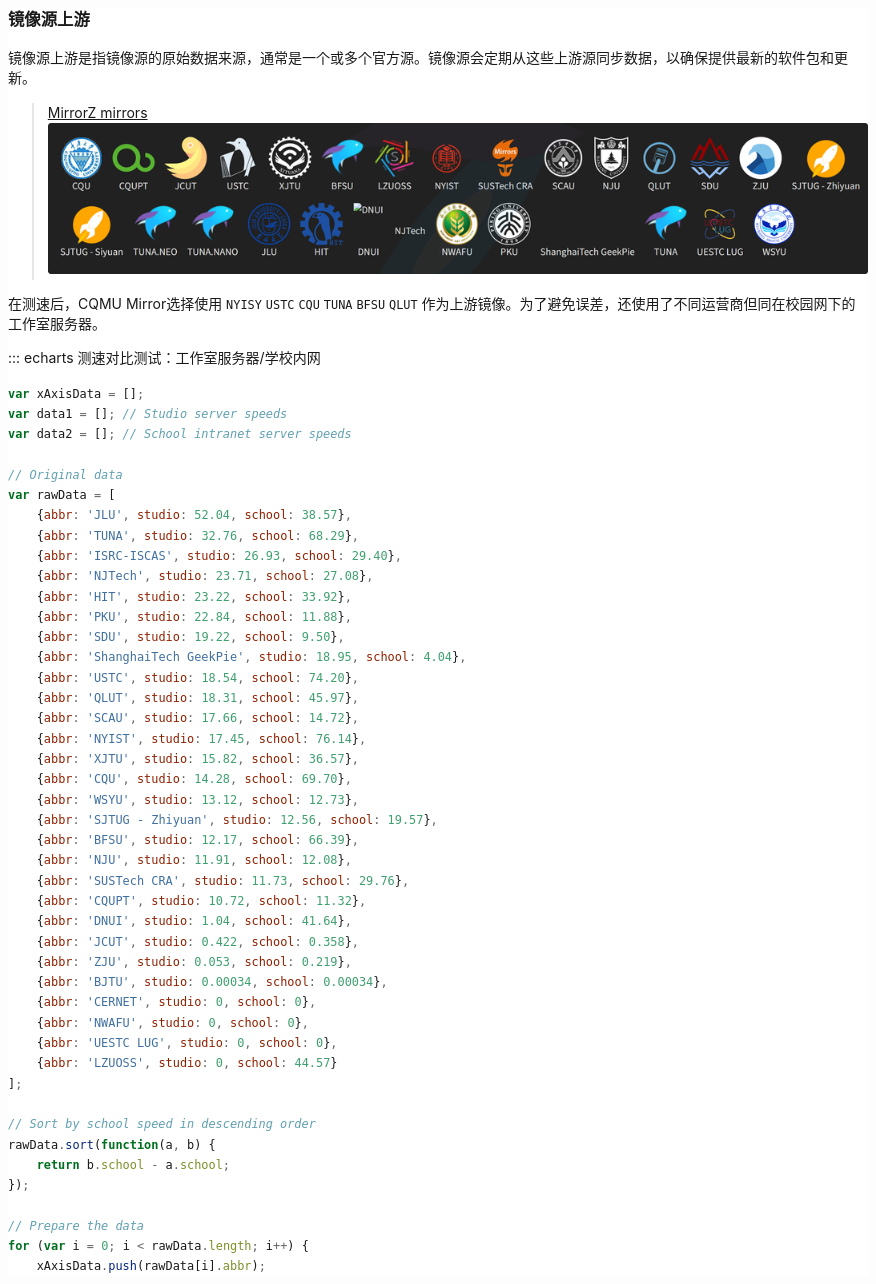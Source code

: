 ### 镜像源上游

镜像源上游是指镜像源的原始数据来源，通常是一个或多个官方源。镜像源会定期从这些上游源同步数据，以确保提供最新的软件包和更新。

> [MirrorZ mirrors](https://mirrors.cernet.edu.cn/about)
![2025-04-27_03-21-30.png](../../../.vuepress/public/src/2025-04-27_03-21-30.png)

在测速后，CQMU Mirror选择使用 `NYISY` `USTC` `CQU` `TUNA` `BFSU` `QLUT` 作为上游镜像。为了避免误差，还使用了不同运营商但同在校园网下的工作室服务器。

::: echarts 测速对比测试：工作室服务器/学校内网
```js
var xAxisData = [];
var data1 = []; // Studio server speeds
var data2 = []; // School intranet server speeds

// Original data
var rawData = [
    {abbr: 'JLU', studio: 52.04, school: 38.57},
    {abbr: 'TUNA', studio: 32.76, school: 68.29},
    {abbr: 'ISRC-ISCAS', studio: 26.93, school: 29.40},
    {abbr: 'NJTech', studio: 23.71, school: 27.08},
    {abbr: 'HIT', studio: 23.22, school: 33.92},
    {abbr: 'PKU', studio: 22.84, school: 11.88},
    {abbr: 'SDU', studio: 19.22, school: 9.50},
    {abbr: 'ShanghaiTech GeekPie', studio: 18.95, school: 4.04},
    {abbr: 'USTC', studio: 18.54, school: 74.20},
    {abbr: 'QLUT', studio: 18.31, school: 45.97},
    {abbr: 'SCAU', studio: 17.66, school: 14.72},
    {abbr: 'NYIST', studio: 17.45, school: 76.14},
    {abbr: 'XJTU', studio: 15.82, school: 36.57},
    {abbr: 'CQU', studio: 14.28, school: 69.70},
    {abbr: 'WSYU', studio: 13.12, school: 12.73},
    {abbr: 'SJTUG - Zhiyuan', studio: 12.56, school: 19.57},
    {abbr: 'BFSU', studio: 12.17, school: 66.39},
    {abbr: 'NJU', studio: 11.91, school: 12.08},
    {abbr: 'SUSTech CRA', studio: 11.73, school: 29.76},
    {abbr: 'CQUPT', studio: 10.72, school: 11.32},
    {abbr: 'DNUI', studio: 1.04, school: 41.64},
    {abbr: 'JCUT', studio: 0.422, school: 0.358},
    {abbr: 'ZJU', studio: 0.053, school: 0.219},
    {abbr: 'BJTU', studio: 0.00034, school: 0.00034},
    {abbr: 'CERNET', studio: 0, school: 0},
    {abbr: 'NWAFU', studio: 0, school: 0},
    {abbr: 'UESTC LUG', studio: 0, school: 0},
    {abbr: 'LZUOSS', studio: 0, school: 44.57}
];

// Sort by school speed in descending order
rawData.sort(function(a, b) {
    return b.school - a.school;
});

// Prepare the data
for (var i = 0; i < rawData.length; i++) {
    xAxisData.push(rawData[i].abbr);
```

[+内存]: [ECC内存](https://zh.wikipedia.org/wiki/%E7%BA%A0%E9%94%99%E5%86%85%E5%AD%98)，即应用了能够实现错误检查和纠正技术（ECC）的内存条。一般多应用在服务器及图形工作站上，这将使整个电脑系统在工作时更趋于安全稳定。